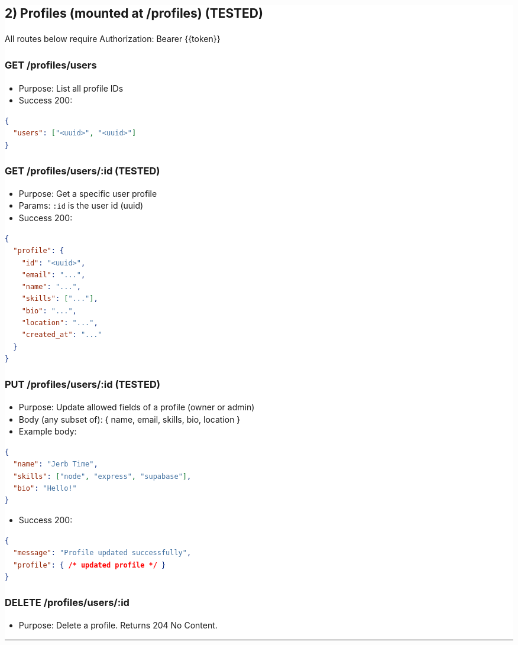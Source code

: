 
## 2) Profiles (mounted at /profiles) (TESTED)
All routes below require Authorization: Bearer {{token}}

### GET /profiles/users
- Purpose: List all profile IDs
- Success 200:
```json
{
  "users": ["<uuid>", "<uuid>"]
}
```

### GET /profiles/users/:id (TESTED)
- Purpose: Get a specific user profile
- Params: `:id` is the user id (uuid)
- Success 200:
```json
{
  "profile": {
    "id": "<uuid>",
    "email": "...",
    "name": "...",
    "skills": ["..."],
    "bio": "...",
    "location": "...",
    "created_at": "..."
  }
}
```

### PUT /profiles/users/:id (TESTED)
- Purpose: Update allowed fields of a profile (owner or admin)
- Body (any subset of): { name, email, skills, bio, location }
- Example body:
```json
{
  "name": "Jerb Time",
  "skills": ["node", "express", "supabase"],
  "bio": "Hello!"
}
```
- Success 200:
```json
{
  "message": "Profile updated successfully",
  "profile": { /* updated profile */ }
}
```

### DELETE /profiles/users/:id
- Purpose: Delete a profile. Returns 204 No Content.

---